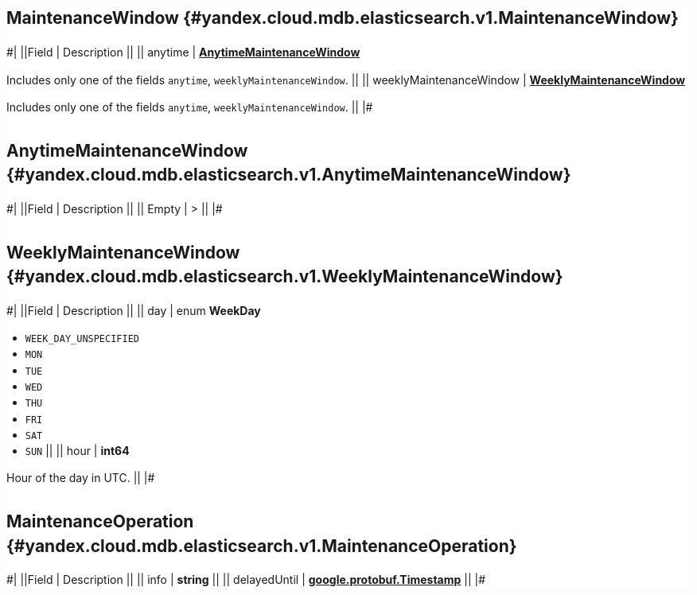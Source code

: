 ## MaintenanceWindow {#yandex.cloud.mdb.elasticsearch.v1.MaintenanceWindow}

#|
||Field | Description ||
|| anytime | **[AnytimeMaintenanceWindow](#yandex.cloud.mdb.elasticsearch.v1.AnytimeMaintenanceWindow)**

Includes only one of the fields `anytime`, `weeklyMaintenanceWindow`. ||
|| weeklyMaintenanceWindow | **[WeeklyMaintenanceWindow](#yandex.cloud.mdb.elasticsearch.v1.WeeklyMaintenanceWindow)**

Includes only one of the fields `anytime`, `weeklyMaintenanceWindow`. ||
|#

## AnytimeMaintenanceWindow {#yandex.cloud.mdb.elasticsearch.v1.AnytimeMaintenanceWindow}

#|
||Field | Description ||
|| Empty | > ||
|#

## WeeklyMaintenanceWindow {#yandex.cloud.mdb.elasticsearch.v1.WeeklyMaintenanceWindow}

#|
||Field | Description ||
|| day | enum **WeekDay**

- `WEEK_DAY_UNSPECIFIED`
- `MON`
- `TUE`
- `WED`
- `THU`
- `FRI`
- `SAT`
- `SUN` ||
|| hour | **int64**

Hour of the day in UTC. ||
|#

## MaintenanceOperation {#yandex.cloud.mdb.elasticsearch.v1.MaintenanceOperation}

#|
||Field | Description ||
|| info | **string** ||
|| delayedUntil | **[google.protobuf.Timestamp](https://developers.google.com/protocol-buffers/docs/reference/google.protobuf#timestamp)** ||
|#